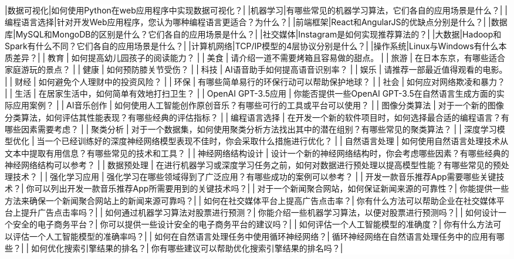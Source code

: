 |数据可视化|如何使用Python在web应用程序中实现数据可视化？|
|机器学习|有哪些常见的机器学习算法，它们各自的应用场景是什么？|
|编程语言选择|针对开发Web应用程序，您认为哪种编程语言更适合？为什么？|
|前端框架|React和AngularJS的优缺点分别是什么？|
|数据库|MySQL和MongoDB的区别是什么？它们各自的应用场景是什么？|
|社交媒体|Instagram是如何实现推荐算法的？|
|大数据|Hadoop和Spark有什么不同？它们各自的应用场景是什么？|
|计算机网络|TCP/IP模型的4层协议分别是什么？|
|操作系统|Linux与Windows有什么本质差异？|
| 教育 | 如何提高幼儿园孩子的阅读能力？ |
| 美食 | 请介绍一道不需要烤箱且容易做的甜点。 |
| 旅游 | 在日本东京，有哪些适合家庭游玩的景点？ |
| 健康 | 如何预防膝关节受伤？ |
| 科技 | AI语音助手如何提高语音识别率？ |
| 娱乐 | 请推荐一部最近值得观看的电影。 |
| 财经 | 如何避免个人理财中的投资风险？ |
| 环保 | 有哪些简单易行的环保行动可以帮助保护地球？ |
| 社会 | 如何应对网络欺凌和暴力？ |
| 生活 | 在居家生活中，如何简单有效地打扫卫生？ |
| OpenAI GPT-3.5应用 | 你能否提供一些OpenAI GPT-3.5在自然语言生成方面的实际应用案例？ |
| AI音乐创作 | 如何使用人工智能创作原创音乐？有哪些可行的工具或平台可以使用？ |
| 图像分类算法 | 对于一个新的图像分类算法，如何评估其性能表现？有哪些经典的评估指标？ |
| 编程语言选择 | 在开发一个新的软件项目时，如何选择最合适的编程语言？有哪些因素需要考虑？ |
| 聚类分析 | 对于一个数据集，如何使用聚类分析方法找出其中的潜在组别？有哪些常见的聚类算法？ |
| 深度学习模型优化 | 当一个已经训练好的深度神经网络模型表现不佳时，你会采取什么措施进行优化？ |
| 自然语言处理 | 如何使用自然语言处理技术从文本中提取有用信息？有哪些常见的技术和工具？ |
| 神经网络结构设计 | 设计一个新的神经网络结构时，你会考虑哪些因素？有哪些经典的神经网络结构可以参考？ |
| 数据预处理 | 在进行机器学习或深度学习任务之前，如何对数据进行预处理以提高模型性能？有哪些常见的预处理技术？ |
| 强化学习应用 | 强化学习在哪些领域得到了广泛应用？有哪些成功的案例可以参考？ |
| 开发一款音乐推荐App需要哪些关键技术？| 你可以列出开发一款音乐推荐App所需要用到的关键技术吗？|
| 对于一个新闻聚合网站，如何保证新闻来源的可靠性？| 你能提供一些方法来确保一个新闻聚合网站上的新闻来源可靠吗？|
| 如何在社交媒体平台上提高广告点击率？| 你有什么方法可以帮助企业在社交媒体平台上提升广告点击率吗？|
| 如何通过机器学习算法对股票进行预测？| 你能介绍一些机器学习算法，以便对股票进行预测吗？|
| 如何设计一个安全的电子商务平台？| 你可以提供一些设计安全的电子商务平台的建议吗？|
| 如何评估一个人工智能模型的准确度？| 你有什么方法可以评估一个人工智能模型的准确率吗？|
| 如何在自然语言处理任务中使用循环神经网络？| 循环神经网络在自然语言处理任务中的应用有哪些？|
| 如何优化搜索引擎结果的排名？| 你有哪些建议可以帮助优化搜索引擎结果的排名吗？|